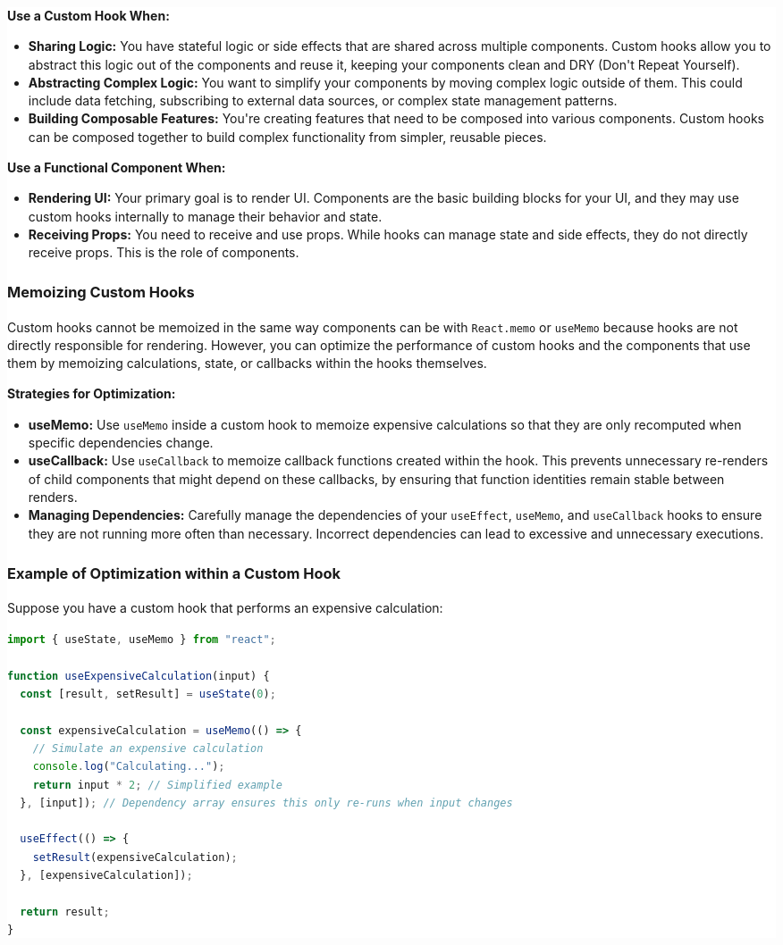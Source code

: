 **Use a Custom Hook When:**

- **Sharing Logic:** You have stateful logic or side effects that are shared across multiple components. Custom hooks allow you to abstract this logic out of the components and reuse it, keeping your components clean and DRY (Don't Repeat Yourself).
- **Abstracting Complex Logic:** You want to simplify your components by moving complex logic outside of them. This could include data fetching, subscribing to external data sources, or complex state management patterns.
- **Building Composable Features:** You're creating features that need to be composed into various components. Custom hooks can be composed together to build complex functionality from simpler, reusable pieces.

**Use a Functional Component When:**

- **Rendering UI:** Your primary goal is to render UI. Components are the basic building blocks for your UI, and they may use custom hooks internally to manage their behavior and state.
- **Receiving Props:** You need to receive and use props. While hooks can manage state and side effects, they do not directly receive props. This is the role of components.

### Memoizing Custom Hooks

Custom hooks cannot be memoized in the same way components can be with `React.memo` or `useMemo` because hooks are not directly responsible for rendering. However, you can optimize the performance of custom hooks and the components that use them by memoizing calculations, state, or callbacks within the hooks themselves.

**Strategies for Optimization:**

- **useMemo:** Use `useMemo` inside a custom hook to memoize expensive calculations so that they are only recomputed when specific dependencies change.
- **useCallback:** Use `useCallback` to memoize callback functions created within the hook. This prevents unnecessary re-renders of child components that might depend on these callbacks, by ensuring that function identities remain stable between renders.
- **Managing Dependencies:** Carefully manage the dependencies of your `useEffect`, `useMemo`, and `useCallback` hooks to ensure they are not running more often than necessary. Incorrect dependencies can lead to excessive and unnecessary executions.

### Example of Optimization within a Custom Hook

Suppose you have a custom hook that performs an expensive calculation:

```javascript
import { useState, useMemo } from "react";

function useExpensiveCalculation(input) {
  const [result, setResult] = useState(0);

  const expensiveCalculation = useMemo(() => {
    // Simulate an expensive calculation
    console.log("Calculating...");
    return input * 2; // Simplified example
  }, [input]); // Dependency array ensures this only re-runs when input changes

  useEffect(() => {
    setResult(expensiveCalculation);
  }, [expensiveCalculation]);

  return result;
}
```
